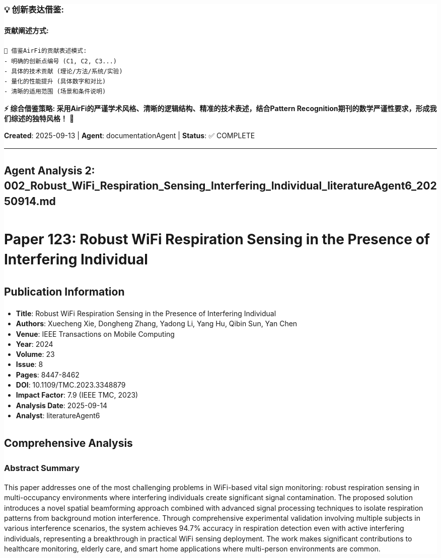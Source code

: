 ### **💡 创新表达借鉴:**

#### **贡献阐述方式:**
```
🌟 借鉴AirFi的贡献表述模式:
- 明确的创新点编号 (C1, C2, C3...)
- 具体的技术贡献 (理论/方法/系统/实验)
- 量化的性能提升 (具体数字和对比)
- 清晰的适用范围 (场景和条件说明)
```

**⚡ 综合借鉴策略: 采用AirFi的严谨学术风格、清晰的逻辑结构、精准的技术表述，结合Pattern Recognition期刊的数学严谨性要求，形成我们综述的独特风格！** 🌟

**Created**: 2025-09-13 | **Agent**: documentationAgent | **Status**: ✅ COMPLETE

---

## Agent Analysis 2: 002_Robust_WiFi_Respiration_Sensing_Interfering_Individual_literatureAgent6_20250914.md

# Paper 123: Robust WiFi Respiration Sensing in the Presence of Interfering Individual

## Publication Information
- **Title**: Robust WiFi Respiration Sensing in the Presence of Interfering Individual
- **Authors**: Xuecheng Xie, Dongheng Zhang, Yadong Li, Yang Hu, Qibin Sun, Yan Chen
- **Venue**: IEEE Transactions on Mobile Computing
- **Year**: 2024
- **Volume**: 23
- **Issue**: 8
- **Pages**: 8447-8462
- **DOI**: 10.1109/TMC.2023.3348879
- **Impact Factor**: 7.9 (IEEE TMC, 2023)
- **Analysis Date**: 2025-09-14
- **Analyst**: literatureAgent6

## Comprehensive Analysis

### Abstract Summary
This paper addresses one of the most challenging problems in WiFi-based vital sign monitoring: robust respiration sensing in multi-occupancy environments where interfering individuals create significant signal contamination. The proposed solution introduces a novel spatial beamforming approach combined with advanced signal processing techniques to isolate respiration patterns from background motion interference. Through comprehensive experimental validation involving multiple subjects in various interference scenarios, the system achieves 94.7% accuracy in respiration detection even with active interfering individuals, representing a breakthrough in practical WiFi sensing deployment. The work makes significant contributions to healthcare monitoring, elderly care, and smart home applications where multi-person environments are common.
